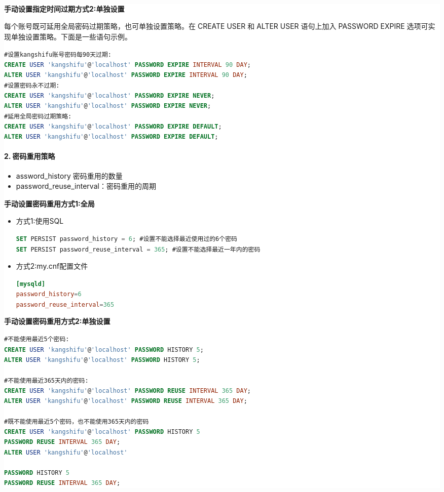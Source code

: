 **手动设置指定时间过期方式2:单独设置**

每个账号既可延用全局密码过期策略，也可单独设置策略。在 CREATE USER 和 ALTER USER 语句上加入 PASSWORD EXPIRE 选项可实现单独设置策略。下面是一些语句示例。

```sql
#设置kangshifu账号密码每90天过期:
CREATE USER 'kangshifu'@'localhost' PASSWORD EXPIRE INTERVAL 90 DAY; 
ALTER USER 'kangshifu'@'localhost' PASSWORD EXPIRE INTERVAL 90 DAY;
#设置密码永不过期:
CREATE USER 'kangshifu'@'localhost' PASSWORD EXPIRE NEVER; 
ALTER USER 'kangshifu'@'localhost' PASSWORD EXPIRE NEVER;
#延用全局密码过期策略:
CREATE USER 'kangshifu'@'localhost' PASSWORD EXPIRE DEFAULT; 
ALTER USER 'kangshifu'@'localhost' PASSWORD EXPIRE DEFAULT;
```

#### 2. 密码重用策略



- assword_history 密码重用的数量
- password_reuse_interval：密码重用的周期

**手动设置密码重用方式1:全局**



- 方式1:使用SQL

  ```sql
  SET PERSIST password_history = 6; #设置不能选择最近使用过的6个密码
  SET PERSIST password_reuse_interval = 365; #设置不能选择最近一年内的密码
  ```

- 方式2:my.cnf配置文件

  ```cnf
  [mysqld]
  password_history=6
  password_reuse_interval=365
  ```

**手动设置密码重用方式2:单独设置**

```sql
#不能使用最近5个密码:
CREATE USER 'kangshifu'@'localhost' PASSWORD HISTORY 5; 
ALTER USER 'kangshifu'@'localhost' PASSWORD HISTORY 5;

#不能使用最近365天内的密码:
CREATE USER 'kangshifu'@'localhost' PASSWORD REUSE INTERVAL 365 DAY; 
ALTER USER 'kangshifu'@'localhost' PASSWORD REUSE INTERVAL 365 DAY;

#既不能使用最近5个密码，也不能使用365天内的密码 
CREATE USER 'kangshifu'@'localhost' PASSWORD HISTORY 5
PASSWORD REUSE INTERVAL 365 DAY;
ALTER USER 'kangshifu'@'localhost'

PASSWORD HISTORY 5
PASSWORD REUSE INTERVAL 365 DAY;
```
